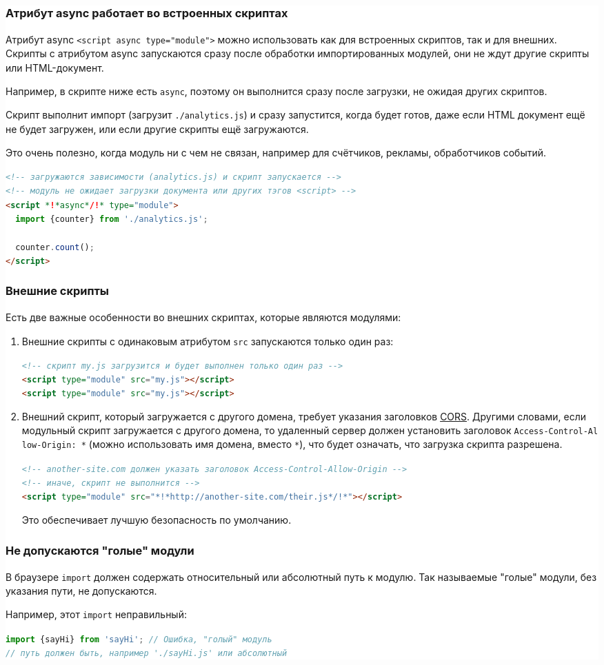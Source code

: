 ### Атрибут async работает во встроенных скриптах

Атрибут async `<script async type="module">` можно использовать как для встроенных скриптов, так и для внешних. Скрипты с атрибутом async запускаются сразу после обработки импортированных модулей, они не ждут другие скрипты или HTML-документ.

Например, в скрипте ниже есть `async`, поэтому он выполнится сразу после загрузки, не ожидая других скриптов.

Скрипт выполнит импорт (загрузит `./analytics.js`) и сразу запустится, когда будет готов, даже если HTML документ ещё не будет загружен, или если другие скрипты ещё загружаются.

Это очень полезно, когда модуль ни с чем не связан, например для счётчиков, рекламы, обработчиков событий.

```html
<!-- загружаются зависимости (analytics.js) и скрипт запускается -->
<!-- модуль не ожидает загрузки документа или других тэгов <script> -->
<script *!*async*/!* type="module">
  import {counter} from './analytics.js';

  counter.count();
</script>
```

### Внешние скрипты

Есть две важные особенности во внешних скриптах, которые являются модулями:

1. Внешние скрипты с одинаковым атрибутом `src` запускаются только один раз:
    ```html
    <!-- скрипт my.js загрузится и будет выполнен только один раз -->
    <script type="module" src="my.js"></script>
    <script type="module" src="my.js"></script>
    ```

2. Внешний скрипт, который загружается с другого домена, требует указания заголовков [CORS](mdn:Web/HTTP/CORS). Другими словами, если модульный скрипт загружается с другого домена, то удаленный сервер должен установить заголовок `Access-Control-Allow-Origin: *` (можно использовать имя домена, вместо `*`), что будет означать, что загрузка скрипта разрешена.
    ```html
    <!-- another-site.com должен указать заголовок Access-Control-Allow-Origin -->
    <!-- иначе, скрипт не выполнится -->
    <script type="module" src="*!*http://another-site.com/their.js*/!*"></script>
    ```

    Это обеспечивает лучшую безопасность по умолчанию.

### Не допускаются "голые" модули

В браузере `import` должен содержать относительный или абсолютный путь к модулю. Так называемые "голые" модули, без указания пути, не допускаются.

Например, этот `import` неправильный:
```js
import {sayHi} from 'sayHi'; // Ошибка, "голый" модуль
// путь должен быть, например './sayHi.js' или абсолютный
```

